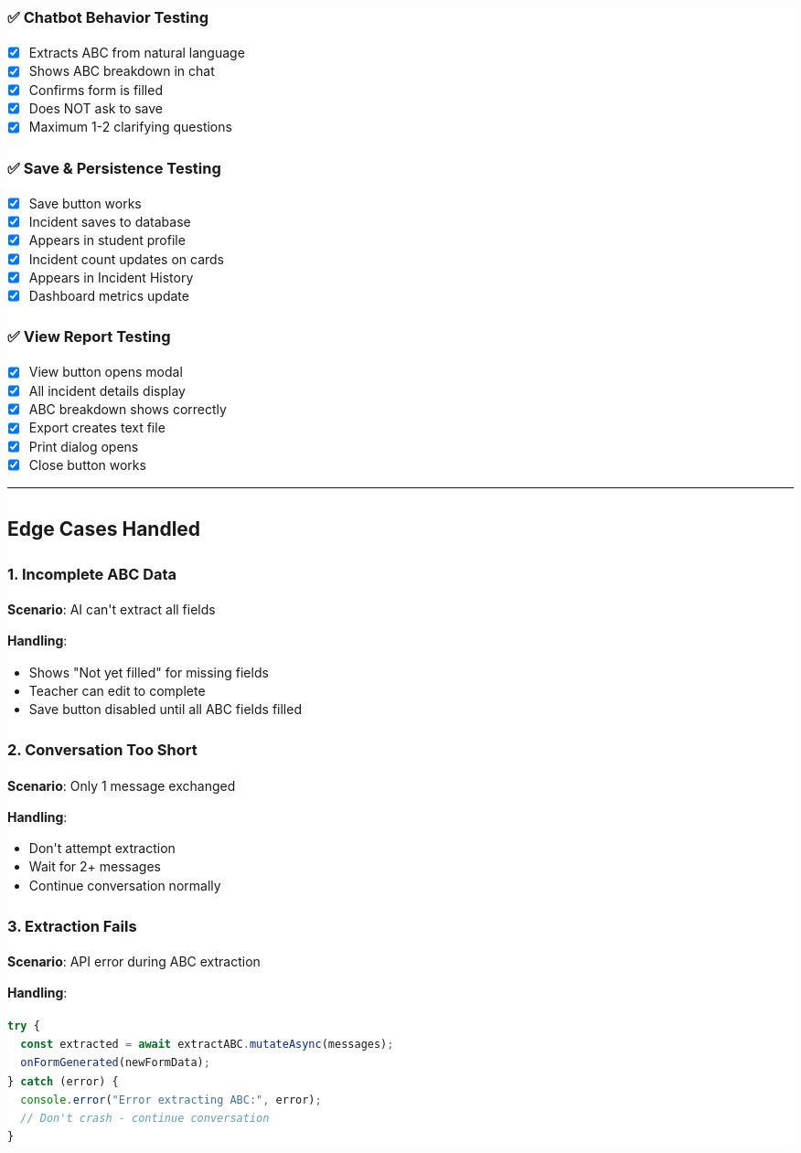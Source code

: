 ### ✅ Chatbot Behavior Testing
- [x] Extracts ABC from natural language
- [x] Shows ABC breakdown in chat
- [x] Confirms form is filled
- [x] Does NOT ask to save
- [x] Maximum 1-2 clarifying questions

### ✅ Save & Persistence Testing
- [x] Save button works
- [x] Incident saves to database
- [x] Appears in student profile
- [x] Incident count updates on cards
- [x] Appears in Incident History
- [x] Dashboard metrics update

### ✅ View Report Testing
- [x] View button opens modal
- [x] All incident details display
- [x] ABC breakdown shows correctly
- [x] Export creates text file
- [x] Print dialog opens
- [x] Close button works

---

## Edge Cases Handled

### 1. Incomplete ABC Data
**Scenario**: AI can't extract all fields

**Handling**: 
- Shows "Not yet filled" for missing fields
- Teacher can edit to complete
- Save button disabled until all ABC fields filled

### 2. Conversation Too Short
**Scenario**: Only 1 message exchanged

**Handling**:
- Don't attempt extraction
- Wait for 2+ messages
- Continue conversation normally

### 3. Extraction Fails
**Scenario**: API error during ABC extraction

**Handling**:
```typescript
try {
  const extracted = await extractABC.mutateAsync(messages);
  onFormGenerated(newFormData);
} catch (error) {
  console.error("Error extracting ABC:", error);
  // Don't crash - continue conversation
}
```
